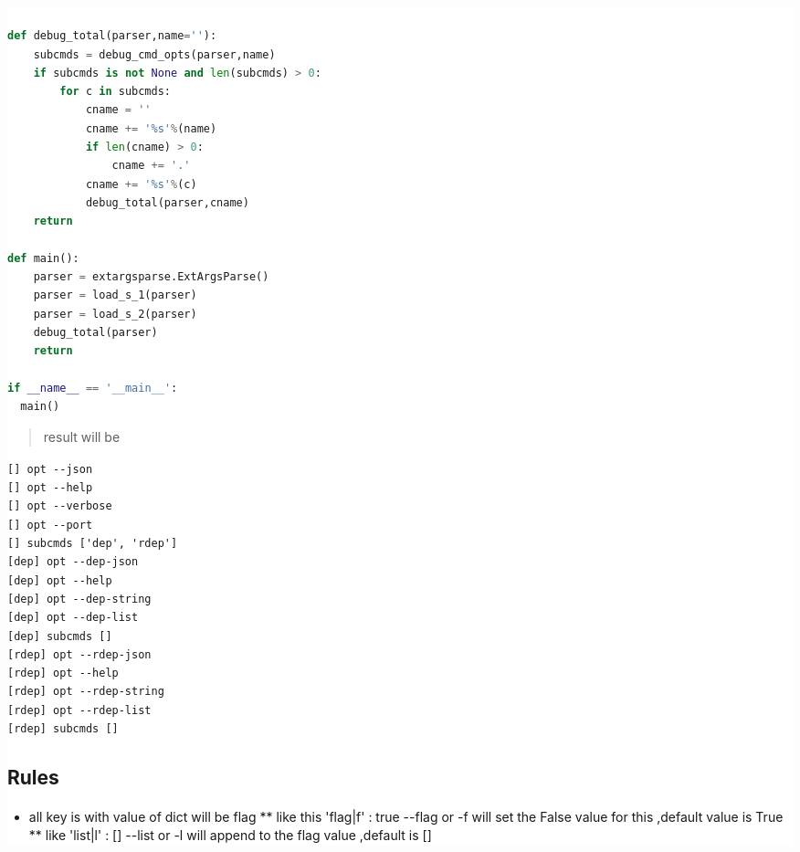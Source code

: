 ```python

def debug_total(parser,name=''):
    subcmds = debug_cmd_opts(parser,name)
    if subcmds is not None and len(subcmds) > 0:
        for c in subcmds:
            cname = ''
            cname += '%s'%(name)
            if len(cname) > 0:
                cname += '.'
            cname += '%s'%(c)
            debug_total(parser,cname)
    return

def main():
    parser = extargsparse.ExtArgsParse()
    parser = load_s_1(parser)
    parser = load_s_2(parser)
    debug_total(parser)
    return

if __name__ == '__main__':
  main()  
```

> result will be
```shell
[] opt --json
[] opt --help
[] opt --verbose
[] opt --port
[] subcmds ['dep', 'rdep']
[dep] opt --dep-json
[dep] opt --help
[dep] opt --dep-string
[dep] opt --dep-list
[dep] subcmds []
[rdep] opt --rdep-json
[rdep] opt --help
[rdep] opt --rdep-string
[rdep] opt --rdep-list
[rdep] subcmds []
```


## Rules

* all key is with value of dict will be flag
 **   like this 'flag|f' : true
     --flag or -f will set the False value for this ,default value is True
 **  like 'list|l' : [] 
     --list or -l will append to the flag value ,default is []
